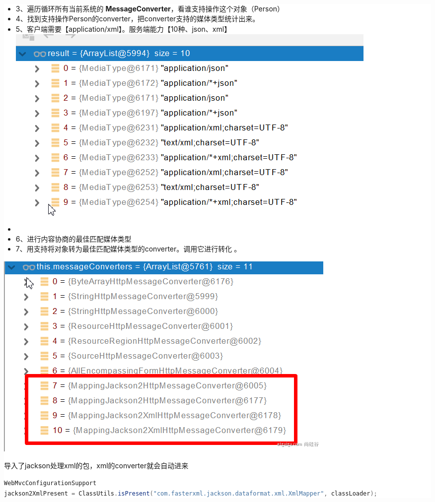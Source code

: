 - 3、遍历循环所有当前系统的 **MessageConverter**，看谁支持操作这个对象（Person）
- 4、找到支持操作Person的converter，把converter支持的媒体类型统计出来。
- 5、客户端需要【application/xml】。服务端能力【10种、json、xml】
-    ![image.png](image/1605173876646-f63575e2-50c8-44d5-9603-c2d11a78adae.png)
- 6、进行内容协商的最佳匹配媒体类型
- 7、用支持将对象转为最佳匹配媒体类型的converter。调用它进行转化 。

![image.png](image/1605173657818-73331882-6086-490c-973b-af46ccf07b32.png)

导入了jackson处理xml的包，xml的converter就会自动进来

```java
WebMvcConfigurationSupport
jackson2XmlPresent = ClassUtils.isPresent("com.fasterxml.jackson.dataformat.xml.XmlMapper", classLoader);
```
